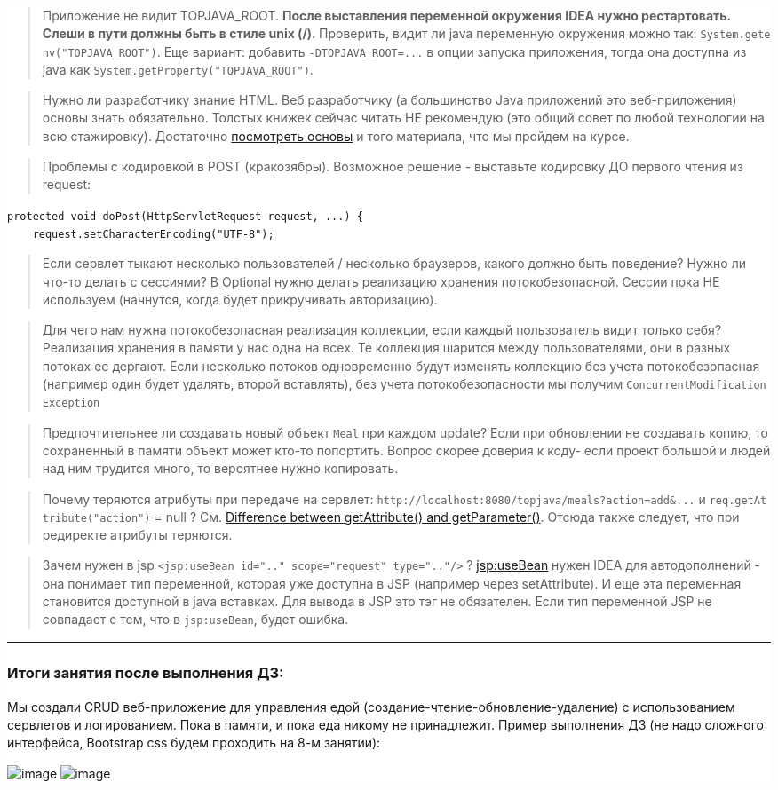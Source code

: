 > Приложение не видит TOPJAVA_ROOT.
**После выставления переменной окружения IDEA нужно рестартовать. Слеши в пути должны быть в стиле unix (/)**. Проверить, видит ли java переменную окружения можно так: `System.getenv("TOPJAVA_ROOT")`. Еще вариант: добавить `-DTOPJAVA_ROOT=...` в опции запуска приложения, тогда она доступна из java как `System.getProperty("TOPJAVA_ROOT")`.

> Нужно ли разработчику знание HTML.
Веб разработчику (а большинство Java приложений это веб-приложения) основы знать обязательно. Толстых книжек сейчас читать НЕ рекомендую (это общий совет по любой технологии на всю стажировку). Достаточно [посмотреть основы](https://github.com/JavaWebinar/topjava/blob/doc/doc/entrance.md#html) и того материала, что мы пройдем на курсе.

> Проблемы с кодировкой в POST (кракозябры).
Возможное решение - выставьте кодировку ДО первого чтения из request:
```
protected void doPost(HttpServletRequest request, ...) {
    request.setCharacterEncoding("UTF-8");
```

> Если сервлет тыкают несколько пользователей / несколько браузеров, какого должно быть поведение? Нужно ли что-то делать с сессиями?
В Optional нужно делать реализацию хранения потокобезопасной. Cессии пока НЕ используем  (начнутся, когда будет прикручивать авторизацию).

> Для чего нам нужна потокобезопасная реализация коллекции, если каждый пользователь видит только себя?
Реализация хранения в памяти у нас одна на всех. Те коллекция шарится между пользователями, они в разных потоках ее дергают. Если несколько потоков одновременно будут изменять коллекцию без учета потокобезопасная (например один будет удалять, второй вставлять),  без учета потокобезопасности мы получим `ConcurrentModificationException`

> Предпочтительнее ли создавать новый объект `Meal` при каждом update?
Если при обновлении не создавать копию, то сохраненный в памяти объект может кто-то попортить. Вопрос скорее доверия к коду- если проект большой и людей над ним трудится много, то вероятнее нужно копировать.

> Почему теряются атрибуты при передаче на сервлет: `http://localhost:8080/topjava/meals?action=add&...` и `req.getAttribute("action")` = null ?
См. <a href="http://stackoverflow.com/questions/5243754/difference-between-getattribute-and-getparameter">Difference between getAttribute() and getParameter()</a>. Отсюда также следует, что при редиректе атрибуты теряются.

> Зачем нужен в jsp `<jsp:useBean id=".." scope="request" type=".."/>` ?
[jsp:useBean](http://java-online.ru/jsp-actions.xhtml#useBean) нужен IDEA для автодополнений - она понимает тип переменной, которая уже доступна в JSP (например через setAttribute). И еще эта переменная становится доступной в java вставках. Для вывода в JSP это тэг не обязателен. Если тип переменной JSP не совпадает с тем, что в `jsp:useBean`, будет ошибка.

----------------------------
### Итоги занятия после выполнения ДЗ:
Мы создали CRUD веб-приложение для управления едой (создание-чтение-обновление-удаление) с использованием сервлетов и логированием. Пока в памяти, и пока еда никому не принадлежит.
Пример выполнения ДЗ (не надо сложного интерфейса, Bootstrap css будем проходить на 8-м занятии):

![image](https://user-images.githubusercontent.com/13649199/94701494-6100c800-0345-11eb-9907-2a0099305710.png)
![image](https://user-images.githubusercontent.com/13649199/94701688-9a393800-0345-11eb-9c2d-dd53ba55724c.png)

